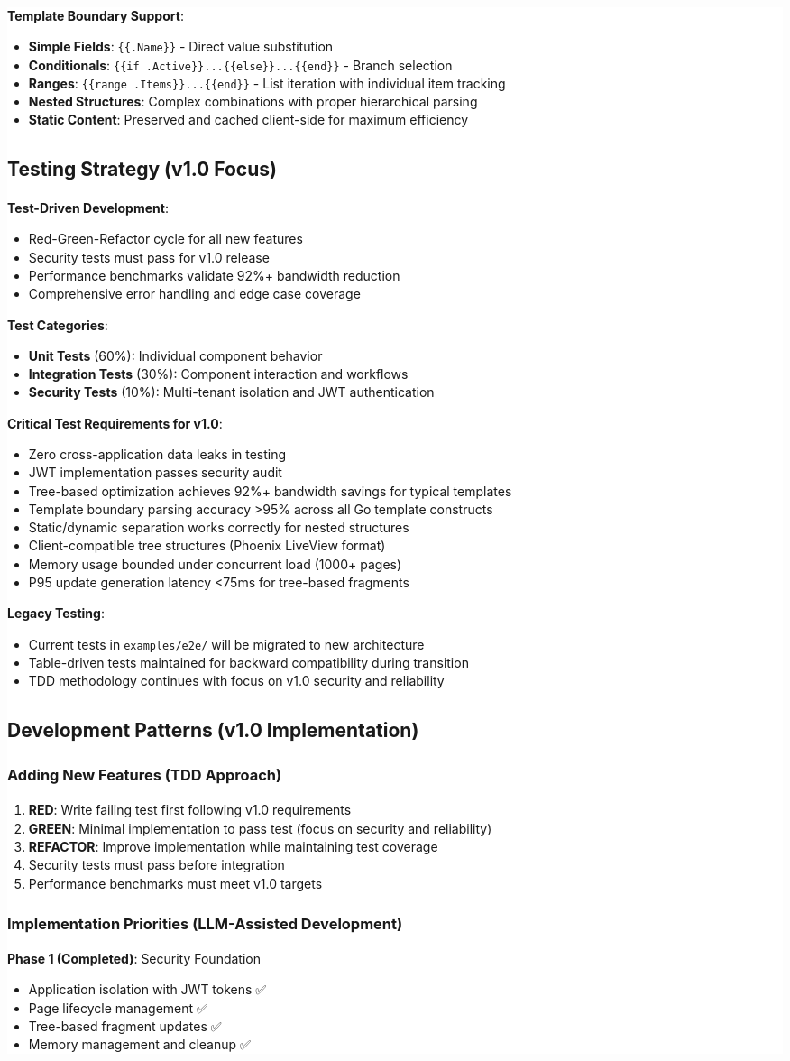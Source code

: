 **Template Boundary Support**:
- **Simple Fields**: `{{.Name}}` - Direct value substitution
- **Conditionals**: `{{if .Active}}...{{else}}...{{end}}` - Branch selection
- **Ranges**: `{{range .Items}}...{{end}}` - List iteration with individual item tracking  
- **Nested Structures**: Complex combinations with proper hierarchical parsing
- **Static Content**: Preserved and cached client-side for maximum efficiency

## Testing Strategy (v1.0 Focus)

**Test-Driven Development**:
- Red-Green-Refactor cycle for all new features
- Security tests must pass for v1.0 release  
- Performance benchmarks validate 92%+ bandwidth reduction
- Comprehensive error handling and edge case coverage

**Test Categories**:
- **Unit Tests** (60%): Individual component behavior
- **Integration Tests** (30%): Component interaction and workflows
- **Security Tests** (10%): Multi-tenant isolation and JWT authentication

**Critical Test Requirements for v1.0**:
- Zero cross-application data leaks in testing
- JWT implementation passes security audit
- Tree-based optimization achieves 92%+ bandwidth savings for typical templates
- Template boundary parsing accuracy >95% across all Go template constructs
- Static/dynamic separation works correctly for nested structures
- Client-compatible tree structures (Phoenix LiveView format)
- Memory usage bounded under concurrent load (1000+ pages)
- P95 update generation latency <75ms for tree-based fragments

**Legacy Testing**:
- Current tests in `examples/e2e/` will be migrated to new architecture
- Table-driven tests maintained for backward compatibility during transition
- TDD methodology continues with focus on v1.0 security and reliability

## Development Patterns (v1.0 Implementation)

### Adding New Features (TDD Approach)
1. **RED**: Write failing test first following v1.0 requirements
2. **GREEN**: Minimal implementation to pass test (focus on security and reliability)
3. **REFACTOR**: Improve implementation while maintaining test coverage
4. Security tests must pass before integration
5. Performance benchmarks must meet v1.0 targets

### Implementation Priorities (LLM-Assisted Development)
**Phase 1 (Completed)**: Security Foundation
- Application isolation with JWT tokens ✅
- Page lifecycle management ✅
- Tree-based fragment updates ✅
- Memory management and cleanup ✅
